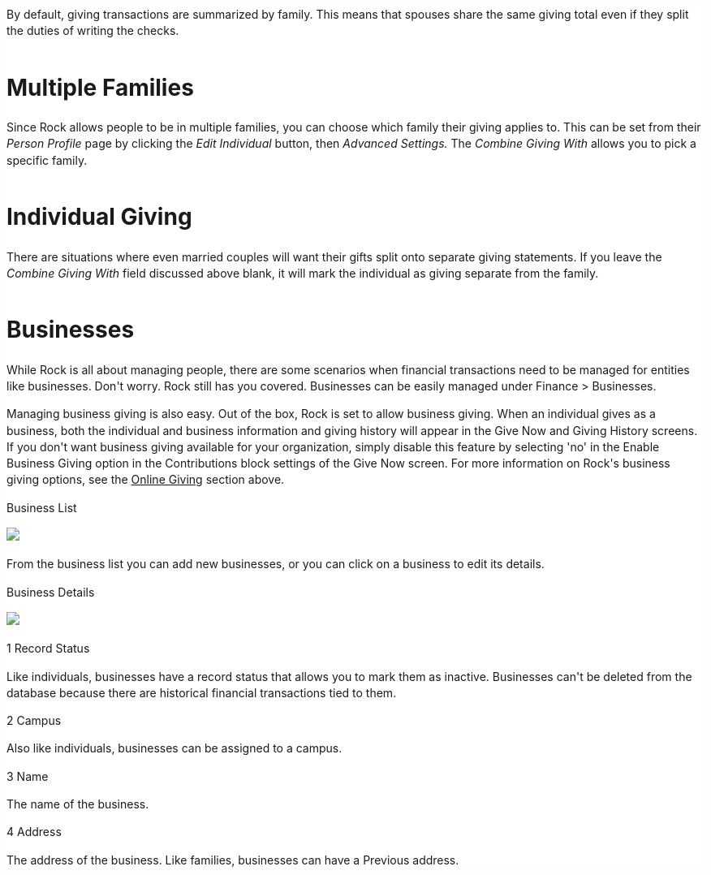 By default, giving transactions are summarized by family. This means that spouses share the same giving total even if they split the duties of writing the checks.

[](#multiplefamilies)Multiple Families
======================================

Since Rock allows people to be in multiple families, you can choose which family their giving applies to. This can be set from their _Person Profile_ page by clicking the _Edit Individual_ button, then _Advanced Settings._ The _Combine Giving With_ allows you to pick a specific family.

[](#individualgiving)Individual Giving
======================================

There are situations where even married couples will want their gifts split onto separate giving statements. If you leave the _Combine Giving With_ field discussed above blank, it will mark the individual as giving separate from the family.

[](#businesses)Businesses
=========================

While Rock is all about managing people, there are some scenarios when financial transactions need to be managed for entities like businesses. Don't worry. Rock still has you covered. Businesses can be easily managed under Finance > Businesses.

Managing business giving is also easy. Out of the box, Rock is set to allow business giving. When an individual gives as a business, both the individual and business information and giving history will appear in the Give Now and Giving History screens. If you don't want business giving available for your organization, simply disable this feature by selecting 'no' in the Enable Business Giving option in the Contributions block settings of the Give Now screen. For more information on Rock's business giving options, see the [Online Giving](#onlinegiving) section above.

Business List

![](https://rockrms.blob.core.windows.net/documentation/Books/15/1.15.0/images/business-list-v13.png)

From the business list you can add new businesses, or you can click on a business to edit its details.

Business Details

![](https://rockrms.blob.core.windows.net/documentation/Books/15/1.15.0/images/business-detail-edit-v13.png)

1 Record Status

Like individuals, businesses have a record status that allows you to mark them as inactive. Businesses can't be deleted from the database because there are historical financial transactions tied to them.

2 Campus

Also like individuals, businesses can be assigned to a campus.

3 Name

The name of the business.

4 Address

The address of the business. Like families, businesses can have a Previous address.
